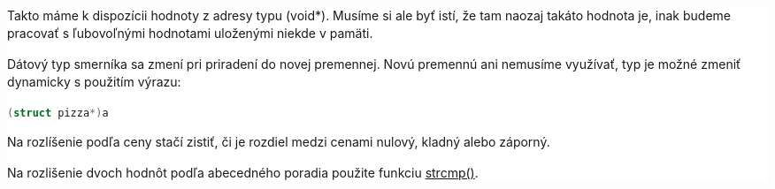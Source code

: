 Takto máme k dispozícii hodnoty z adresy typu (void*). Musíme si ale byť istí, že tam naozaj takáto hodnota je, inak budeme pracovať 
s ľubovoľnými hodnotami uloženými niekde v pamäti.

Dátový typ smerníka sa zmení pri priradení do novej premennej. Novú premennú ani nemusíme využívať, 
typ je možné zmeniť dynamicky s použitím výrazu:

```c
(struct pizza*)a
```

Na rozlíšenie podľa ceny stačí zistiť, či je rozdiel medzi cenami nulový, kladný alebo záporný.

Na rozlišenie dvoch hodnôt podľa abecedného poradia použite funkciu [strcmp()](http://www.cplusplus.com/reference/cstring/strcmp/).

